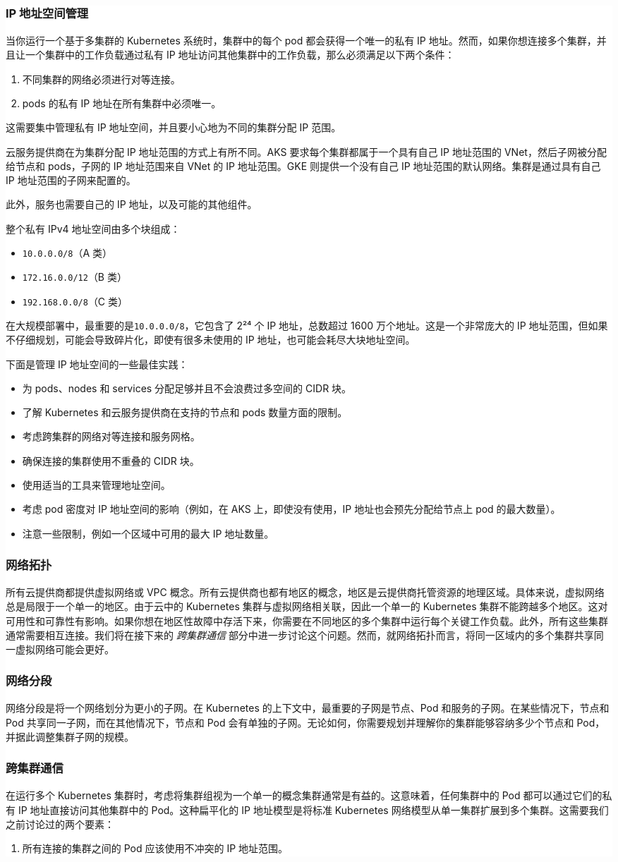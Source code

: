 ### IP 地址空间管理

当你运行一个基于多集群的 Kubernetes 系统时，集群中的每个 pod 都会获得一个唯一的私有 IP 地址。然而，如果你想连接多个集群，并且让一个集群中的工作负载通过私有 IP 地址访问其他集群中的工作负载，那么必须满足以下两个条件：

1.  不同集群的网络必须进行对等连接。

1.  pods 的私有 IP 地址在所有集群中必须唯一。

这需要集中管理私有 IP 地址空间，并且要小心地为不同的集群分配 IP 范围。

云服务提供商在为集群分配 IP 地址范围的方式上有所不同。AKS 要求每个集群都属于一个具有自己 IP 地址范围的 VNet，然后子网被分配给节点和 pods，子网的 IP 地址范围来自 VNet 的 IP 地址范围。GKE 则提供一个没有自己 IP 地址范围的默认网络。集群是通过具有自己 IP 地址范围的子网来配置的。

此外，服务也需要自己的 IP 地址，以及可能的其他组件。

整个私有 IPv4 地址空间由多个块组成：

+   `10.0.0.0/8`（A 类）

+   `172.16.0.0/12`（B 类）

+   `192.168.0.0/8`（C 类）

在大规模部署中，最重要的是`10.0.0.0/8`，它包含了 2²⁴ 个 IP 地址，总数超过 1600 万个地址。这是一个非常庞大的 IP 地址范围，但如果不仔细规划，可能会导致碎片化，即使有很多未使用的 IP 地址，也可能会耗尽大块地址空间。

下面是管理 IP 地址空间的一些最佳实践：

+   为 pods、nodes 和 services 分配足够并且不会浪费过多空间的 CIDR 块。

+   了解 Kubernetes 和云服务提供商在支持的节点和 pods 数量方面的限制。

+   考虑跨集群的网络对等连接和服务网格。

+   确保连接的集群使用不重叠的 CIDR 块。

+   使用适当的工具来管理地址空间。

+   考虑 pod 密度对 IP 地址空间的影响（例如，在 AKS 上，即使没有使用，IP 地址也会预先分配给节点上 pod 的最大数量）。

+   注意一些限制，例如一个区域中可用的最大 IP 地址数量。

### 网络拓扑

所有云提供商都提供虚拟网络或 VPC 概念。所有云提供商也都有地区的概念，地区是云提供商托管资源的地理区域。具体来说，虚拟网络总是局限于一个单一的地区。由于云中的 Kubernetes 集群与虚拟网络相关联，因此一个单一的 Kubernetes 集群不能跨越多个地区。这对可用性和可靠性有影响。如果你想在地区性故障中存活下来，你需要在不同地区的多个集群中运行每个关键工作负载。此外，所有这些集群通常需要相互连接。我们将在接下来的 *跨集群通信* 部分中进一步讨论这个问题。然而，就网络拓扑而言，将同一区域内的多个集群共享同一虚拟网络可能会更好。

### 网络分段

网络分段是将一个网络划分为更小的子网。在 Kubernetes 的上下文中，最重要的子网是节点、Pod 和服务的子网。在某些情况下，节点和 Pod 共享同一子网，而在其他情况下，节点和 Pod 会有单独的子网。无论如何，你需要规划并理解你的集群能够容纳多少个节点和 Pod，并据此调整集群子网的规模。

### 跨集群通信

在运行多个 Kubernetes 集群时，考虑将集群组视为一个单一的概念集群通常是有益的。这意味着，任何集群中的 Pod 都可以通过它们的私有 IP 地址直接访问其他集群中的 Pod。这种扁平化的 IP 地址模型是将标准 Kubernetes 网络模型从单一集群扩展到多个集群。这需要我们之前讨论过的两个要素：

1.  所有连接的集群之间的 Pod 应该使用不冲突的 IP 地址范围。
